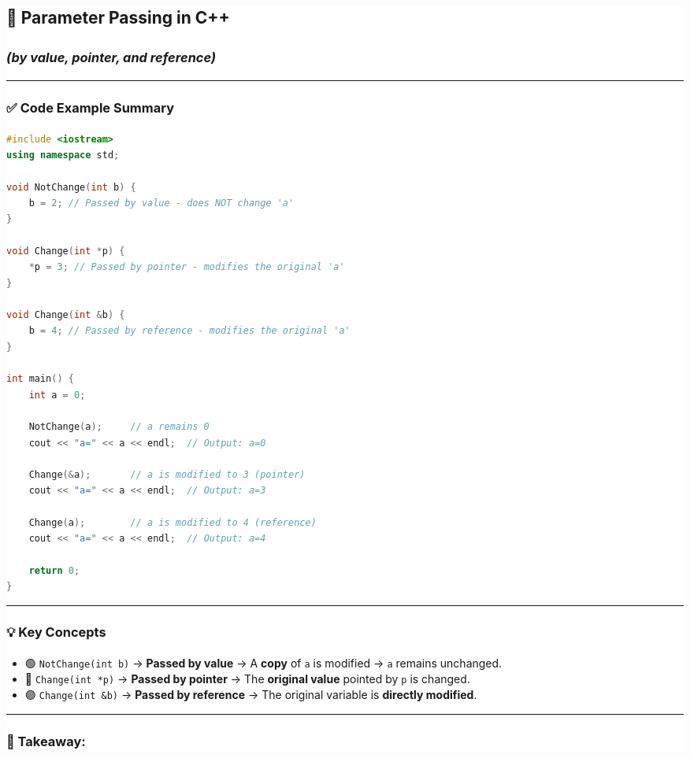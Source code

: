## 📘 **Parameter Passing in C++**
### *(by value, pointer, and reference)*

---

### ✅ Code Example Summary

```cpp
#include <iostream>
using namespace std;

void NotChange(int b) {
    b = 2; // Passed by value - does NOT change 'a'
}

void Change(int *p) {
    *p = 3; // Passed by pointer - modifies the original 'a'
}

void Change(int &b) {
    b = 4; // Passed by reference - modifies the original 'a'
}

int main() {
    int a = 0;
    
    NotChange(a);     // a remains 0
    cout << "a=" << a << endl;  // Output: a=0

    Change(&a);       // a is modified to 3 (pointer)
    cout << "a=" << a << endl;  // Output: a=3

    Change(a);        // a is modified to 4 (reference)
    cout << "a=" << a << endl;  // Output: a=4

    return 0;
}
```

---

### 💡 Key Concepts

- 🟢 `NotChange(int b)` → **Passed by value** → A **copy** of `a` is modified → `a` remains unchanged.
- 🔴 `Change(int *p)` → **Passed by pointer** → The **original value** pointed by `p` is changed.
- 🟣 `Change(int &b)` → **Passed by reference** → The original variable is **directly modified**.

---

### 🧠 Takeaway:
